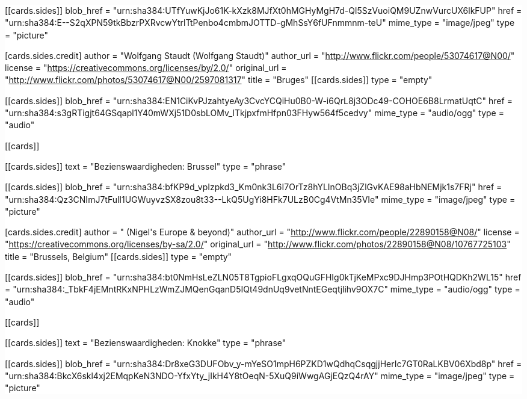 [[cards.sides]]
blob_href = "urn:sha384:UTfYuwKjJo61K-kXzk8MJfXt0hMGHyMgH7d-Ql5SzVuoiQM9UZnwVurcUX6lkFUP"
href = "urn:sha384:E--S2qXPN59tkBbzrPXRvcwYtrlTtPenbo4cmbmJOTTD-gMhSsY6fUFnmmnm-teU"
mime_type = "image/jpeg"
type = "picture"

[cards.sides.credit]
author = "Wolfgang Staudt (Wolfgang Staudt)"
author_url = "http://www.flickr.com/people/53074617@N00/"
license = "https://creativecommons.org/licenses/by/2.0/"
original_url = "http://www.flickr.com/photos/53074617@N00/2597081317"
title = "Bruges"
[[cards.sides]]
type = "empty"

[[cards.sides]]
blob_href = "urn:sha384:EN1CiKvPJzahtyeAy3CvcYCQiHu0B0-W-i6QrL8j3ODc49-COHOE6B8LrmatUqtC"
href = "urn:sha384:s3gRTigjt64GSqapl1Y40mWXj51D0sbLOMv_lTkjpxfmHfpn03FHyw564f5cedvy"
mime_type = "audio/ogg"
type = "audio"

[[cards]]

[[cards.sides]]
text = "Bezienswaardigheden: Brussel"
type = "phrase"

[[cards.sides]]
blob_href = "urn:sha384:bfKP9d_vpIzpkd3_Km0nk3L6I7OrTz8hYLInOBq3jZlGvKAE98aHbNEMjk1s7FRj"
href = "urn:sha384:Qz3CNImJ7tFulI1UGWuyvzSX8zou8t33--LkQ5UgYi8HFk7ULzB0Cg4VtMn35VIe"
mime_type = "image/jpeg"
type = "picture"

[cards.sides.credit]
author = " (Nigel's Europe & beyond)"
author_url = "http://www.flickr.com/people/22890158@N08/"
license = "https://creativecommons.org/licenses/by-sa/2.0/"
original_url = "http://www.flickr.com/photos/22890158@N08/10767725103"
title = "Brussels, Belgium"
[[cards.sides]]
type = "empty"

[[cards.sides]]
blob_href = "urn:sha384:bt0NmHsLeZLN05T8TgpioFLgxqOQuGFHIg0kTjKeMPxc9DJHmp3POtHQDKh2WL15"
href = "urn:sha384:_TbkF4jEMntRKxNPHLzWmZJMQenGqanD5IQt49dnUq9vetNntEGeqtjlihv9OX7C"
mime_type = "audio/ogg"
type = "audio"

[[cards]]

[[cards.sides]]
text = "Bezienswaardigheden: Knokke"
type = "phrase"

[[cards.sides]]
blob_href = "urn:sha384:Dr8xeG3DUFObv_y-mYeSO1mpH6PZKD1wQdhqCsqgjjHerIc7GT0RaLKBV06Xbd8p"
href = "urn:sha384:BkcX6skl4xj2EMqpKeN3NDO-YfxYty_jIkH4Y8tOeqN-5XuQ9iWwgAGjEQzQ4rAY"
mime_type = "image/jpeg"
type = "picture"
